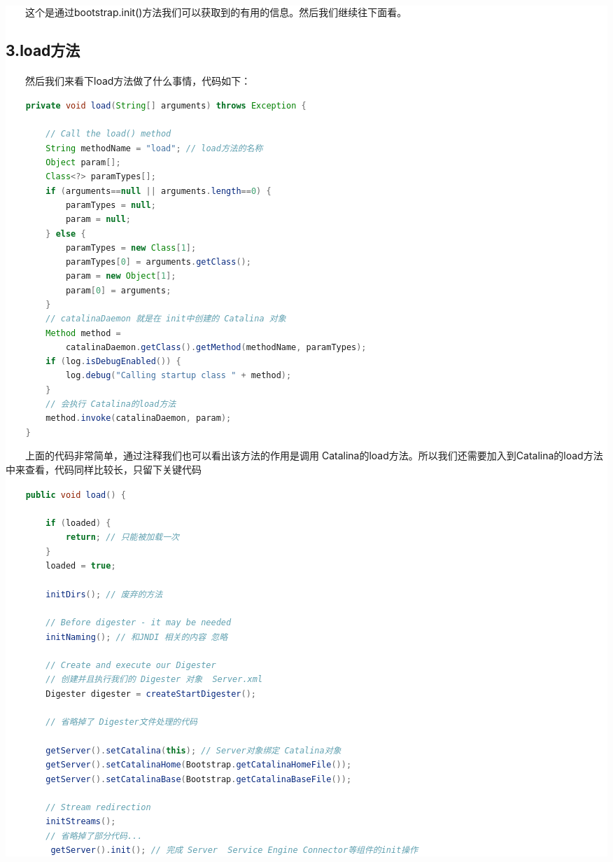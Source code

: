 &emsp;&emsp;这个是通过bootstrap.init()方法我们可以获取到的有用的信息。然后我们继续往下面看。

## 3.load方法

&emsp;&emsp;然后我们来看下load方法做了什么事情，代码如下：

```java
    private void load(String[] arguments) throws Exception {

        // Call the load() method
        String methodName = "load"; // load方法的名称
        Object param[];
        Class<?> paramTypes[];
        if (arguments==null || arguments.length==0) {
            paramTypes = null;
            param = null;
        } else {
            paramTypes = new Class[1];
            paramTypes[0] = arguments.getClass();
            param = new Object[1];
            param[0] = arguments;
        }
        // catalinaDaemon 就是在 init中创建的 Catalina 对象
        Method method =
            catalinaDaemon.getClass().getMethod(methodName, paramTypes);
        if (log.isDebugEnabled()) {
            log.debug("Calling startup class " + method);
        }
        // 会执行 Catalina的load方法
        method.invoke(catalinaDaemon, param);
    }

```

&emsp;&emsp;上面的代码非常简单，通过注释我们也可以看出该方法的作用是调用 Catalina的load方法。所以我们还需要加入到Catalina的load方法中来查看，代码同样比较长，只留下关键代码

```java
    public void load() {

        if (loaded) {
            return; // 只能被加载一次
        }
        loaded = true;

        initDirs(); // 废弃的方法

        // Before digester - it may be needed
        initNaming(); // 和JNDI 相关的内容 忽略

        // Create and execute our Digester
        // 创建并且执行我们的 Digester 对象  Server.xml
        Digester digester = createStartDigester();

        // 省略掉了 Digester文件处理的代码

        getServer().setCatalina(this); // Server对象绑定 Catalina对象
        getServer().setCatalinaHome(Bootstrap.getCatalinaHomeFile());
        getServer().setCatalinaBase(Bootstrap.getCatalinaBaseFile());

        // Stream redirection
        initStreams();
        // 省略掉了部分代码...
         getServer().init(); // 完成 Server  Service Engine Connector等组件的init操作

```